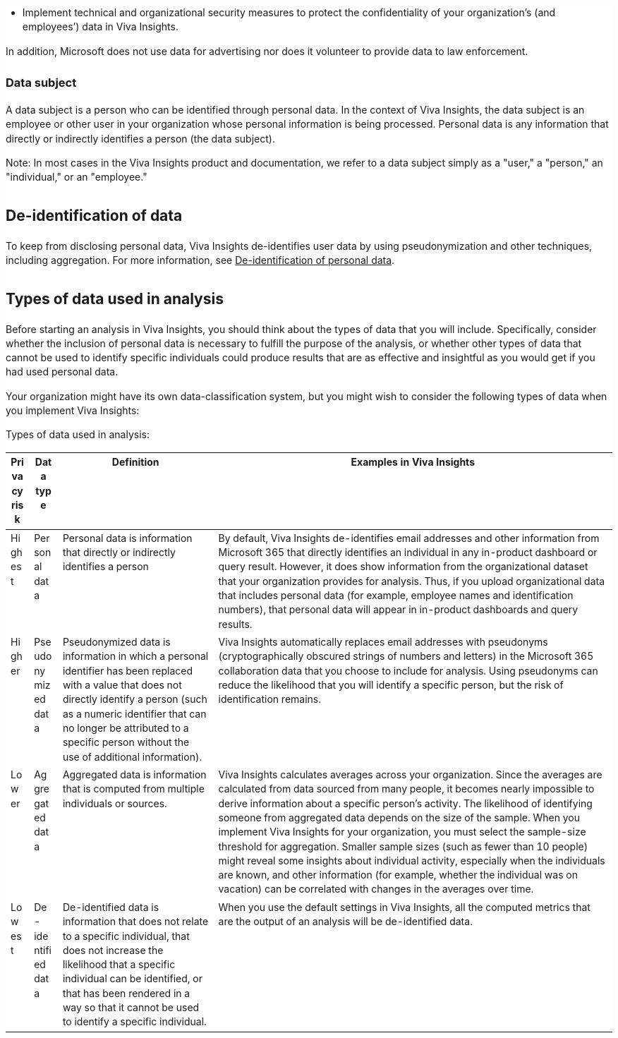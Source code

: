 * Implement technical and organizational security measures to protect the confidentiality of your organization’s (and employees’) data in Viva Insights.

In addition, Microsoft does not use data for advertising nor does it volunteer to provide data to law enforcement.

### Data subject

A data subject is a person who can be identified through personal data. In the context of Viva Insights, the data subject is an employee or other user in your organization whose personal information is being processed. Personal data is any information that directly or indirectly identifies a person (the data subject).

Note: In most cases in the Viva Insights product and documentation, we refer to a data subject simply as a "user," a "person," an "individual," or an "employee."

## De-identification of data

To keep from disclosing personal data, Viva Insights de-identifies user data by using pseudonymization and other techniques, including aggregation. For more information, see [De-identification of personal data](#de-identification-of-personal-data).

## Types of data used in analysis

Before starting an analysis in Viva Insights, you should think about the types of data that you will include. Specifically, consider whether the inclusion of personal data is necessary to fulfill the purpose of the analysis, or whether other types of data that cannot be used to identify specific individuals could produce results that are as effective and insightful as you would get if you had used personal data.

Your organization might have its own data-classification system, but you might wish to consider the following types of data when you implement Viva Insights:

Types of data used in analysis:

|Privacy risk | Data type | Definition | Examples in Viva Insights|
|------------|-----------|------------|--------------------------|
Highest	| Personal data	| Personal data is information that directly or indirectly identifies a person | By default, Viva Insights de-identifies email addresses and other information from Microsoft 365 that directly identifies an individual in any in-product dashboard or query result. However, it does show information from the organizational dataset that your organization provides for analysis. Thus, if you upload organizational data that includes personal data (for example, employee names and identification numbers), that personal data will appear in in-product dashboards and query results.
|Higher	|Pseudonymized data	|Pseudonymized data is information in which a personal identifier has been replaced with a value that does not directly identify a person (such as a numeric identifier that can no longer be attributed to a specific person without the use of additional information). | Viva Insights automatically replaces email addresses with pseudonyms (cryptographically obscured strings of numbers and letters) in the Microsoft 365 collaboration data that you choose to include for analysis. Using pseudonyms can reduce the likelihood that you will identify a specific person, but the risk of identification remains.|
Lower |	Aggregated data |	Aggregated data is information that is computed from multiple individuals or sources.	| Viva Insights calculates averages across your organization. Since the averages are calculated from data sourced from many people, it becomes nearly impossible to derive information about a specific person’s activity. The likelihood of identifying someone from aggregated data depends on the size of the sample. When you implement Viva Insights for your organization, you must select the sample-size threshold for aggregation. Smaller sample sizes (such as fewer than 10 people) might reveal some insights about individual activity, especially when the individuals are known, and other information (for example, whether the individual was on vacation) can be correlated with changes in the averages over time.|
|Lowest	|De-identified data	|De-identified data is information that does not relate to a specific individual, that does not increase the likelihood that a specific individual can be identified, or that has been rendered in a way so that it cannot be used to identify a specific individual.	|When you use the default settings in Viva Insights, all the computed metrics that are the output of an analysis will be de-identified data.|
